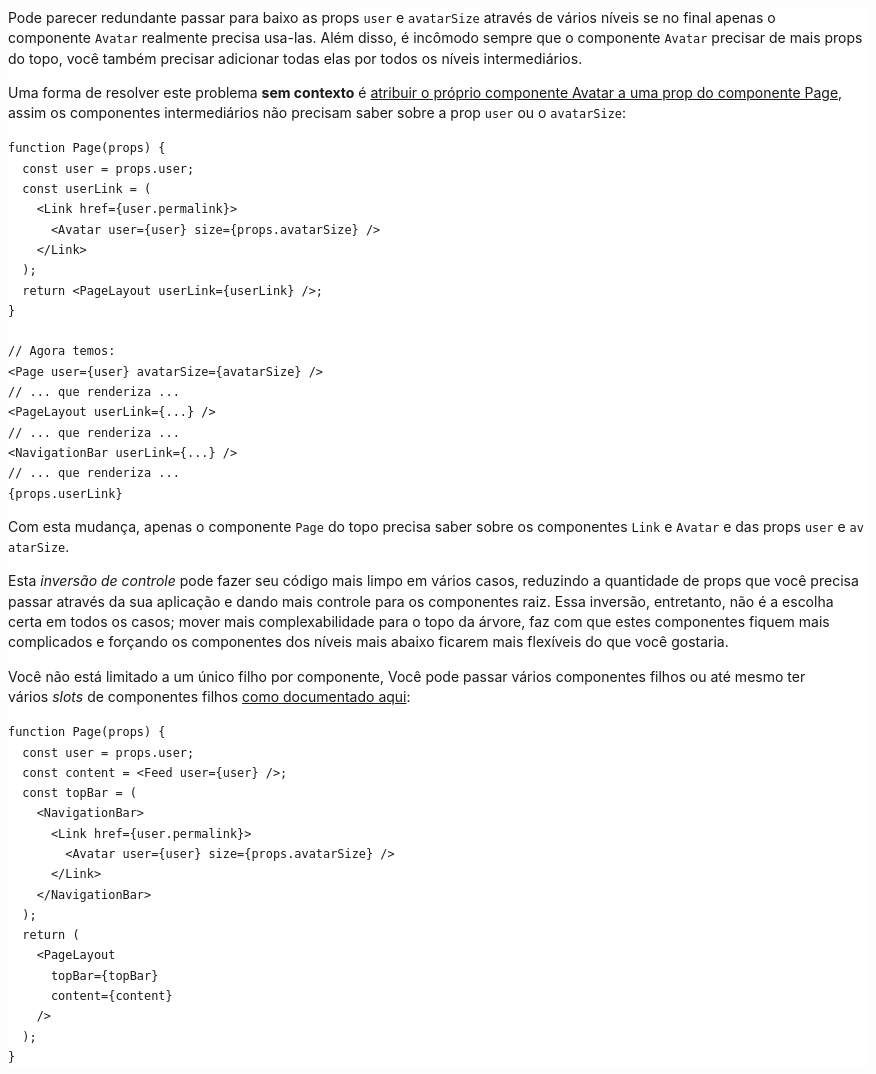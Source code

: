 Pode parecer redundante passar para baixo as props `user` e `avatarSize` através de vários níveis se no final apenas o componente `Avatar` realmente precisa usa-las. Além disso, é incômodo sempre que o componente `Avatar` precisar de mais props do topo, você também precisar adicionar todas elas por todos os níveis intermediários.

Uma forma de resolver este problema **sem contexto** é [atribuir o próprio componente Avatar a uma prop do componente Page](https://pt-br.reactjs.org/docs/composition-vs-inheritance.html#containment), assim os componentes intermediários não precisam saber sobre a prop `user` ou o `avatarSize`:

```
function Page(props) {
  const user = props.user;
  const userLink = (
    <Link href={user.permalink}>
      <Avatar user={user} size={props.avatarSize} />
    </Link>
  );
  return <PageLayout userLink={userLink} />;
}

// Agora temos:
<Page user={user} avatarSize={avatarSize} />
// ... que renderiza ...
<PageLayout userLink={...} />
// ... que renderiza ...
<NavigationBar userLink={...} />
// ... que renderiza ...
{props.userLink}
```

Com esta mudança, apenas o componente `Page` do topo precisa saber sobre os componentes `Link` e `Avatar` e das props `user` e `avatarSize`.

Esta _inversão de controle_ pode fazer seu código mais limpo em vários casos, reduzindo a quantidade de props que você precisa passar através da sua aplicação e dando mais controle para os componentes raiz. Essa inversão, entretanto, não é a escolha certa em todos os casos; mover mais complexabilidade para o topo da árvore, faz com que estes componentes fiquem mais complicados e forçando os componentes dos níveis mais abaixo ficarem mais flexíveis do que você gostaria.

Você não está limitado a um único filho por componente, Você pode passar vários componentes filhos ou até mesmo ter vários _slots_ de componentes filhos [como documentado aqui](https://pt-br.reactjs.org/docs/composition-vs-inheritance.html#containment):

```
function Page(props) {
  const user = props.user;
  const content = <Feed user={user} />;
  const topBar = (
    <NavigationBar>
      <Link href={user.permalink}>
        <Avatar user={user} size={props.avatarSize} />
      </Link>
    </NavigationBar>
  );
  return (
    <PageLayout
      topBar={topBar}
      content={content}
    />
  );
}
```
